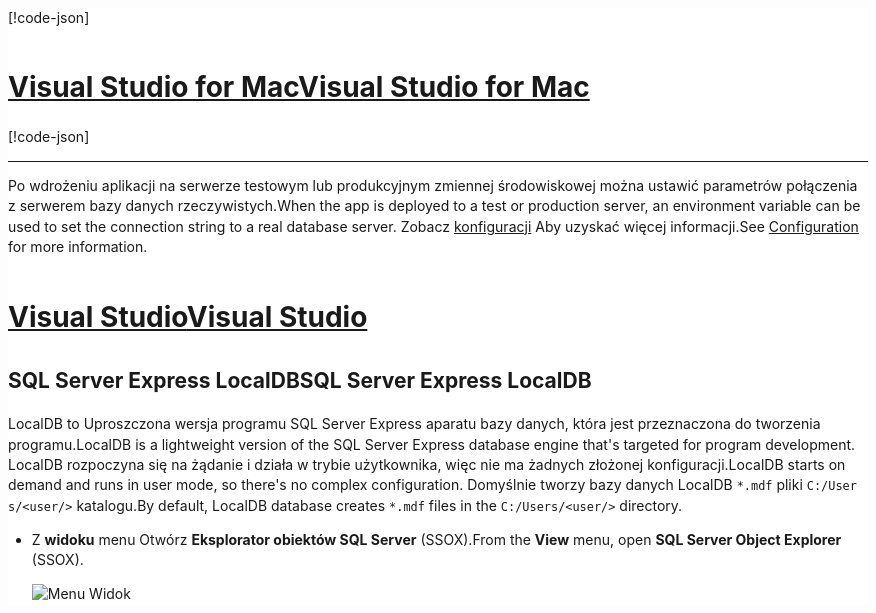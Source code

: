 [!code-json[](~/tutorials/razor-pages/razor-pages-start/sample/RazorPagesMovie/appsettings_SQLite.json?highlight=8-10)]


# <a name="visual-studio-for-mactabvisual-studio-mac"></a>[<span data-ttu-id="723b3-119">Visual Studio for Mac</span><span class="sxs-lookup"><span data-stu-id="723b3-119">Visual Studio for Mac</span></span>](#tab/visual-studio-mac)

[!code-json[](~/tutorials/razor-pages/razor-pages-start/sample/RazorPagesMovie/appsettings_SQLite.json?highlight=8-10)]

---  


<span data-ttu-id="723b3-120">Po wdrożeniu aplikacji na serwerze testowym lub produkcyjnym zmiennej środowiskowej można ustawić parametrów połączenia z serwerem bazy danych rzeczywistych.</span><span class="sxs-lookup"><span data-stu-id="723b3-120">When the app is deployed to a test or production server, an environment variable can be used to set the connection string to a real database server.</span></span> <span data-ttu-id="723b3-121">Zobacz [konfiguracji](xref:fundamentals/configuration/index) Aby uzyskać więcej informacji.</span><span class="sxs-lookup"><span data-stu-id="723b3-121">See [Configuration](xref:fundamentals/configuration/index) for more information.</span></span>


# <a name="visual-studiotabvisual-studio"></a>[<span data-ttu-id="723b3-122">Visual Studio</span><span class="sxs-lookup"><span data-stu-id="723b3-122">Visual Studio</span></span>](#tab/visual-studio)

## <a name="sql-server-express-localdb"></a><span data-ttu-id="723b3-123">SQL Server Express LocalDB</span><span class="sxs-lookup"><span data-stu-id="723b3-123">SQL Server Express LocalDB</span></span>

<span data-ttu-id="723b3-124">LocalDB to Uproszczona wersja programu SQL Server Express aparatu bazy danych, która jest przeznaczona do tworzenia programu.</span><span class="sxs-lookup"><span data-stu-id="723b3-124">LocalDB is a lightweight version of the SQL Server Express database engine that's targeted for program development.</span></span> <span data-ttu-id="723b3-125">LocalDB rozpoczyna się na żądanie i działa w trybie użytkownika, więc nie ma żadnych złożonej konfiguracji.</span><span class="sxs-lookup"><span data-stu-id="723b3-125">LocalDB starts on demand and runs in user mode, so there's no complex configuration.</span></span> <span data-ttu-id="723b3-126">Domyślnie tworzy bazy danych LocalDB `*.mdf` pliki `C:/Users/<user/>` katalogu.</span><span class="sxs-lookup"><span data-stu-id="723b3-126">By default, LocalDB database creates `*.mdf` files in the `C:/Users/<user/>` directory.</span></span>

<a name="ssox"></a>
* <span data-ttu-id="723b3-127">Z **widoku** menu Otwórz **Eksplorator obiektów SQL Server** (SSOX).</span><span class="sxs-lookup"><span data-stu-id="723b3-127">From the **View** menu, open **SQL Server Object Explorer** (SSOX).</span></span>

  ![Menu Widok](sql/_static/ssox.png)
